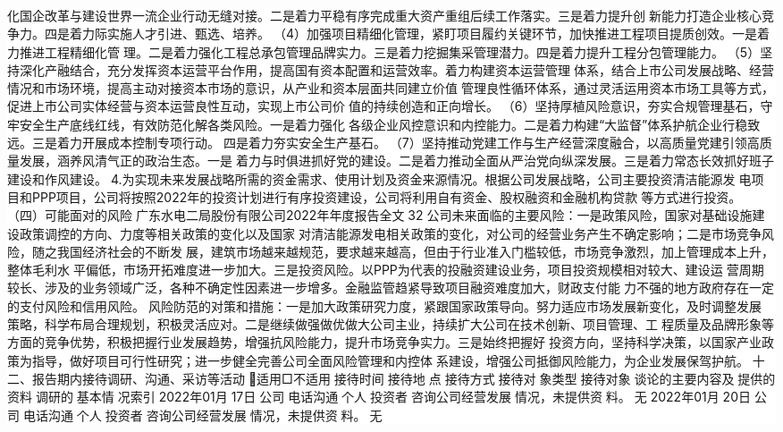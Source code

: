化国企改革与建设世界一流企业行动无缝对接。二是着力平稳有序完成重大资产重组后续工作落实。三是着力提升创
新能力打造企业核心竞争力。四是着力际实施人才引进、甄选、培养。
（4）加强项目精细化管理，紧盯项目履约关键环节，加快推进工程项目提质创效。一是着力推进工程精细化管
理。二是着力强化工程总承包管理品牌实力。三是着力挖掘集采管理潜力。四是着力提升工程分包管理能力。
（5）坚持深化产融结合，充分发挥资本运营平台作用，提高国有资本配置和运营效率。着力构建资本运营管理
体系，结合上市公司发展战略、经营情况和市场环境，提高主动对接资本市场的意识，从产业和资本层面共同建立价值
管理良性循环体系，通过灵活运用资本市场工具等方式，促进上市公司实体经营与资本运营良性互动，实现上市公司价
值的持续创造和正向增长。
（6）坚持厚植风险意识，夯实合规管理基石，守牢安全生产底线红线，有效防范化解各类风险。一是着力强化
各级企业风控意识和内控能力。二是着力构建“大监督”体系护航企业行稳致远。三是着力开展成本控制专项行动。
四是着力夯实安全生产基石。
（7）坚持推动党建工作与生产经营深度融合，以高质量党建引领高质量发展，涵养风清气正的政治生态。一是
着力与时俱进抓好党的建设。二是着力推动全面从严治党向纵深发展。三是着力常态长效抓好班子建设和作风建设。
4.为实现未来发展战略所需的资金需求、使用计划及资金来源情况。根据公司发展战略，公司主要投资清洁能源发
电项目和PPP项目，公司将按照2022年的投资计划进行有序投资建设，公司将利用自有资金、股权融资和金融机构贷款
等方式进行投资。
（四）可能面对的风险
广东水电二局股份有限公司2022年年度报告全文
32
公司未来面临的主要风险：一是政策风险，国家对基础设施建设政策调控的方向、力度等相关政策的变化以及国家
对清洁能源发电相关政策的变化，对公司的经营业务产生不确定影响；二是市场竞争风险，随之我国经济社会的不断发
展，建筑市场越来越规范，要求越来越高，但由于行业准入门槛较低，市场竞争激烈，加上管理成本上升，整体毛利水
平偏低，市场开拓难度进一步加大。三是投资风险。以PPP为代表的投融资建设业务，项目投资规模相对较大、建设运
营周期较长、涉及的业务领域广泛，各种不确定性因素进一步增多。金融监管趋紧导致项目融资难度加大，财政支付能
力不强的地方政府存在一定的支付风险和信用风险。
风险防范的对策和措施：一是加大政策研究力度，紧跟国家政策导向。努力适应市场发展新变化，及时调整发展
策略，科学布局合理规划，积极灵活应对。二是继续做强做优做大公司主业，持续扩大公司在技术创新、项目管理、工
程质量及品牌形象等方面的竞争优势，积极把握行业发展趋势，增强抗风险能力，提升市场竞争实力。三是始终把握好
投资方向，坚持科学决策，以国家产业政策为指导，做好项目可行性研究；进一步健全完善公司全面风险管理和内控体
系建设，增强公司抵御风险能力，为企业发展保驾护航。
十二、报告期内接待调研、沟通、采访等活动
适用□不适用
接待时间
接待地
点
接待方式
接待对
象类型
接待对象
谈论的主要内容及
提供的资料
调研的
基本情
况索引
2022年01月
17日
公司
电话沟通
个人
投资者
咨询公司经营发展
情况，未提供资
料。
无
2022年01月
20日
公司
电话沟通
个人
投资者
咨询公司经营发展
情况，未提供资
料。
无